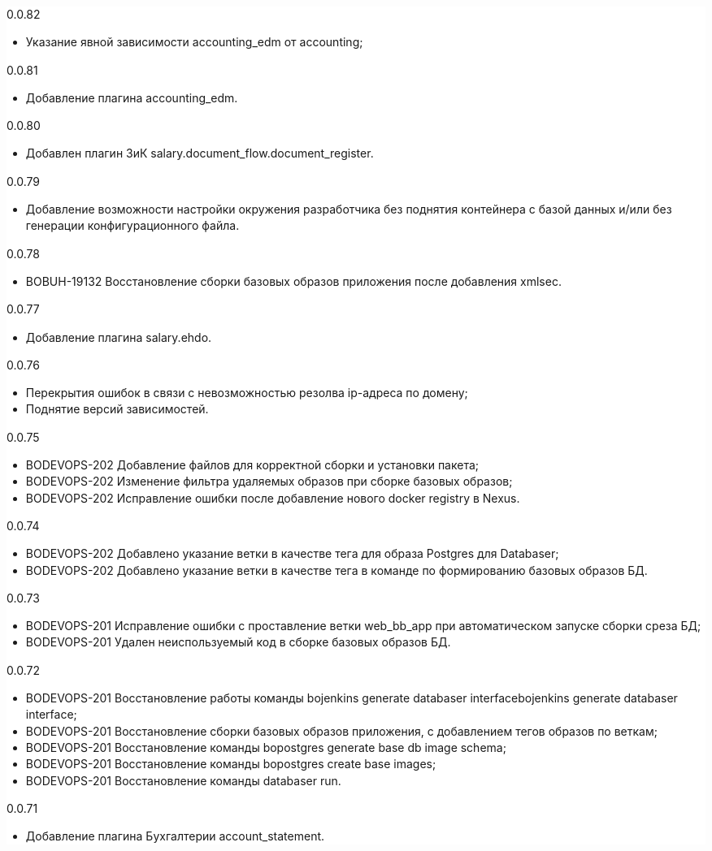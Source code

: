 0.0.82

* Указание явной зависимости accounting_edm от accounting;

0.0.81

* Добавление плагина accounting_edm.

0.0.80

* Добавлен плагин ЗиК salary.document_flow.document_register.

0.0.79

* Добавление возможности настройки окружения разработчика без поднятия контейнера с базой данных и/или без генерации конфигурационного файла.

0.0.78

* BOBUH-19132 Восстановление сборки базовых образов приложения после добавления xmlsec.

0.0.77

* Добавление плагина salary.ehdo.

0.0.76

* Перекрытия ошибок в связи с невозможностью резолва ip-адреса по домену;
* Поднятие версий зависимостей.

0.0.75

* BODEVOPS-202 Добавление файлов для корректной сборки и установки пакета;
* BODEVOPS-202 Изменение фильтра удаляемых образов при сборке базовых образов;
* BODEVOPS-202 Исправление ошибки после добавление нового docker registry в Nexus.

0.0.74

* BODEVOPS-202 Добавлено указание ветки в качестве тега для образа Postgres для Databaser;
* BODEVOPS-202 Добавлено указание ветки в качестве тега в команде по формированию базовых образов БД.

0.0.73

* BODEVOPS-201 Исправление ошибки с проставление ветки web_bb_app при автоматическом запуске сборки среза БД;
* BODEVOPS-201 Удален неиспользуемый код в сборке базовых образов БД.

0.0.72

* BODEVOPS-201 Восстановление работы команды bojenkins generate databaser interfacebojenkins generate databaser interface;
* BODEVOPS-201 Восстановление сборки базовых образов приложения, с добавлением тегов образов по веткам;
* BODEVOPS-201 Восстановление команды bopostgres generate base db image schema;
* BODEVOPS-201 Восстановление команды bopostgres create base images;
* BODEVOPS-201 Восстановление команды databaser run.

0.0.71

* Добавление плагина Бухгалтерии account_statement.
